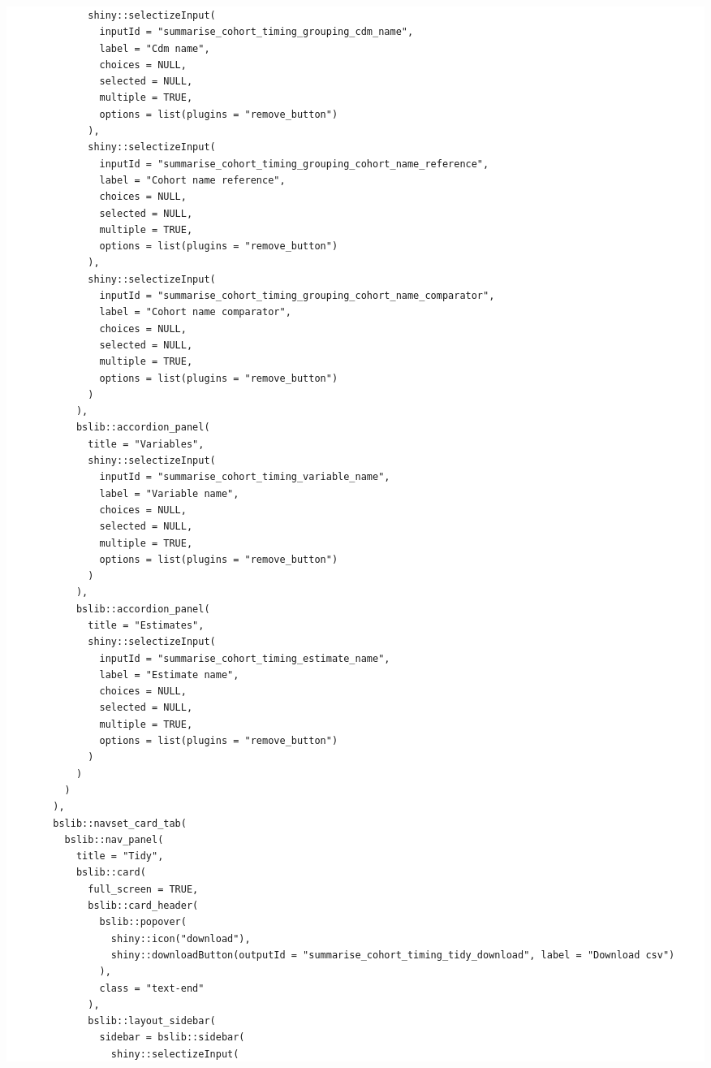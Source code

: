                   shiny::selectizeInput(
                    inputId = "summarise_cohort_timing_grouping_cdm_name",
                    label = "Cdm name",
                    choices = NULL,
                    selected = NULL,
                    multiple = TRUE,
                    options = list(plugins = "remove_button")
                  ),
                  shiny::selectizeInput(
                    inputId = "summarise_cohort_timing_grouping_cohort_name_reference",
                    label = "Cohort name reference",
                    choices = NULL,
                    selected = NULL,
                    multiple = TRUE,
                    options = list(plugins = "remove_button")
                  ),
                  shiny::selectizeInput(
                    inputId = "summarise_cohort_timing_grouping_cohort_name_comparator",
                    label = "Cohort name comparator",
                    choices = NULL,
                    selected = NULL,
                    multiple = TRUE,
                    options = list(plugins = "remove_button")
                  )
                ),
                bslib::accordion_panel(
                  title = "Variables",
                  shiny::selectizeInput(
                    inputId = "summarise_cohort_timing_variable_name",
                    label = "Variable name",
                    choices = NULL,
                    selected = NULL,
                    multiple = TRUE,
                    options = list(plugins = "remove_button")
                  )
                ),
                bslib::accordion_panel(
                  title = "Estimates",
                  shiny::selectizeInput(
                    inputId = "summarise_cohort_timing_estimate_name",
                    label = "Estimate name",
                    choices = NULL,
                    selected = NULL,
                    multiple = TRUE,
                    options = list(plugins = "remove_button")
                  )
                )
              )
            ),
            bslib::navset_card_tab(
              bslib::nav_panel(
                title = "Tidy",
                bslib::card(
                  full_screen = TRUE,
                  bslib::card_header(
                    bslib::popover(
                      shiny::icon("download"),
                      shiny::downloadButton(outputId = "summarise_cohort_timing_tidy_download", label = "Download csv")
                    ),
                    class = "text-end"
                  ),
                  bslib::layout_sidebar(
                    sidebar = bslib::sidebar(
                      shiny::selectizeInput(